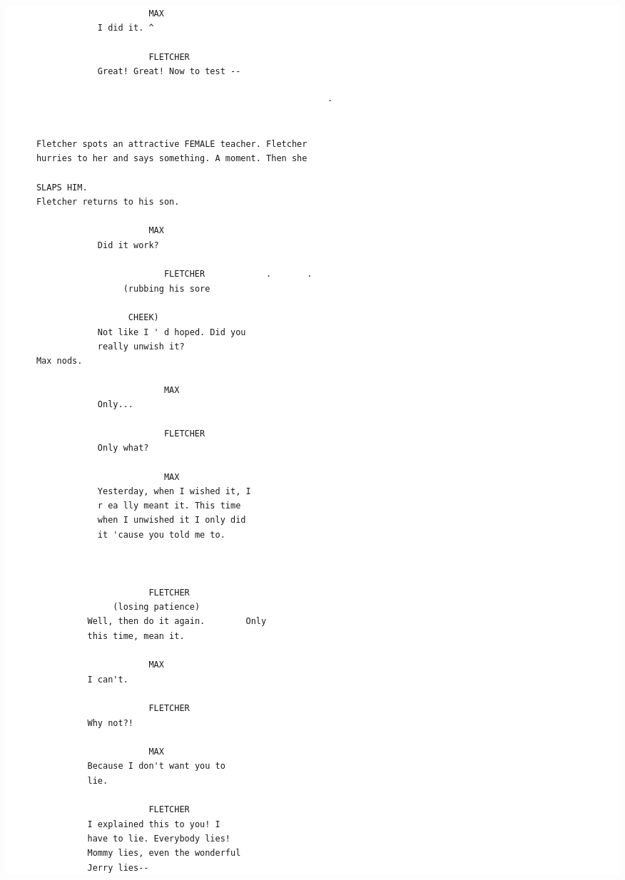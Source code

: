                                 MAX
                      I did it. ^

                                FLETCHER
                      Great! Great! Now to test --

                                                                   ·

          
          Fletcher spots an attractive FEMALE teacher. Fletcher
          hurries to her and says something. A moment. Then she

          SLAPS HIM.
          Fletcher returns to his son.

                                MAX
                      Did it work?

                                   FLETCHER            .       .
                           (rubbing his sore

                            CHEEK)
                      Not like I ' d hoped. Did you
                      really unwish it?
          Max nods.

                                   MAX
                      Only...

                                   FLETCHER
                      Only what?

                                   MAX
                      Yesterday, when I wished it, I
                      r ea lly meant it. This time
                      when I unwished it I only did
                      it 'cause you told me to.

          

                                FLETCHER
                         (losing patience)
                    Well, then do it again.        Only
                    this time, mean it.

                                MAX
                    I can't.

                                FLETCHER
                    Why not?!

                                MAX
                    Because I don't want you to
                    lie.

                                FLETCHER
                    I explained this to you! I
                    have to lie. Everybody lies!
                    Mommy lies, even the wonderful
                    Jerry lies--
